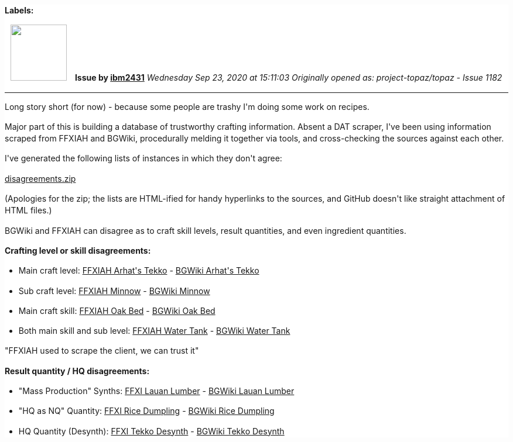 **Labels:**



<a href="https://github.com/ibm2431"><img src="https://avatars3.githubusercontent.com/u/13112942?v=4" width="96" height="96" hspace="10"></img></a> **Issue by [ibm2431](https://github.com/ibm2431)**
_Wednesday Sep 23, 2020 at 15:11:03_
_Originally opened as: project-topaz/topaz - Issue 1182_

----

Long story short (for now) - because some people are trashy I'm doing some work on recipes.



Major part of this is building a database of trustworthy crafting information. Absent a DAT scraper, I've been using information scraped from FFXIAH and BGWiki, procedurally melding it together via tools, and cross-checking the sources against each other.



I've generated the following lists of instances in which they don't agree:

[disagreements.zip](https://github.com/project-topaz/topaz/files/5275639/disagreements.zip)

(Apologies for the zip; the lists are HTML-ified for handy hyperlinks to the sources, and GitHub doesn't like straight attachment of HTML files.)



BGWiki and FFXIAH can disagree as to craft skill levels, result quantities, and even ingredient quantities.



**Crafting level or skill disagreements:**

- Main craft level: [FFXIAH Arhat's Tekko](https://www.ffxiah.com/recipes/1038) - [BGWiki Arhat's Tekko](https://www.bg-wiki.com/bg/Arhat's%20Tekko)

- Sub craft level: [FFXIAH Minnow](https://www.ffxiah.com/recipes/88) - [BGWiki Minnow](https://www.bg-wiki.com/bg/Minnow)

- Main craft skill: [FFXIAH Oak Bed](https://www.bg-wiki.com/bg/Oak%20Bed) - [BGWiki Oak Bed](https://www.bg-wiki.com/bg/Oak%20Bed)

- Both main skill and sub level: [FFXIAH Water Tank](https://www.ffxiah.com/recipes/16) - [BGWiki Water Tank](https://www.bg-wiki.com/bg/Water%20Tank)



"FFXIAH used to scrape the client, we can trust it"



**Result quantity / HQ  disagreements:**

- "Mass Production" Synths: [FFXI Lauan Lumber](https://www.ffxiah.com/recipes/3310) - [BGWiki Lauan Lumber](https://www.bg-wiki.com/bg/Lauan%20Lumber)

- "HQ as NQ" Quantity: [FFXI Rice Dumpling](https://www.ffxiah.com/recipes/1458) - [BGWiki Rice Dumpling](https://www.bg-wiki.com/bg/Rice%20Dumpling)

- HQ Quantity (Desynth): [FFXI Tekko Desynth](https://www.ffxiah.com/recipes/1182) - [BGWiki Tekko Desynth](https://www.bg-wiki.com/bg/Tekko)
